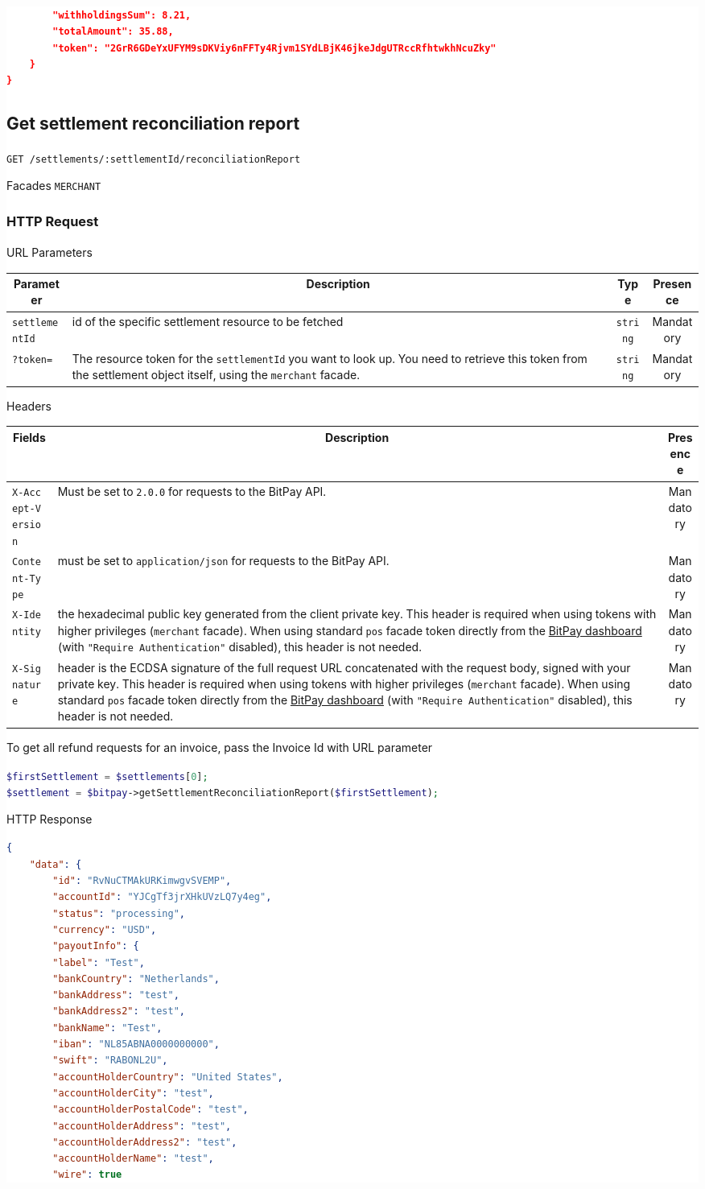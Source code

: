 ```json
        "withholdingsSum": 8.21,
        "totalAmount": 35.88,
        "token": "2GrR6GDeYxUFYM9sDKViy6nFFTy4Rjvm1SYdLBjK46jkeJdgUTRccRfhtwkhNcuZky"
    }
}
```


## Get settlement reconciliation report

`GET /settlements/:settlementId/reconciliationReport`

Facades `MERCHANT`

### HTTP Request

URL Parameters

| Parameter | Description | Type | Presence |
| --- | --- | :---: | :---: |
| `settlementId` | id of the specific settlement resource to be fetched | `string` | Mandatory |
| `?token=` | The resource token for the `settlementId` you want to look up. You need to retrieve this token from the settlement object itself, using the `merchant` facade. | `string` | Mandatory |


Headers

| Fields | Description | Presence |
| --- | --- | :---: |
| `X-Accept-Version` | Must be set to `2.0.0` for requests to the BitPay API. | Mandatory |
| `Content-Type` | must be set to `application/json` for requests to the BitPay API. | Mandatory |
| `X-Identity` | the hexadecimal public key generated from the client private key. This header is required when using tokens with higher privileges (`merchant` facade). When using standard `pos` facade token directly from the [BitPay dashboard](https://test.bitpay.com/dashboard/merchant/api-tokens) (with `"Require Authentication"` disabled), this header is not needed. | Mandatory |
| `X-Signature` | header is the ECDSA signature of the full request URL concatenated with the request body, signed with your private key. This header is required when using tokens with higher privileges (`merchant` facade). When using standard `pos` facade token directly from the [BitPay dashboard](https://test.bitpay.com/dashboard/merchant/api-tokens) (with `"Require Authentication"` disabled), this header is not needed. | Mandatory |

To get all refund requests for an invoice, pass the Invoice Id with URL parameter

```php
$firstSettlement = $settlements[0];
$settlement = $bitpay->getSettlementReconciliationReport($firstSettlement);
```

HTTP Response

```json
{
    "data": {
        "id": "RvNuCTMAkURKimwgvSVEMP",
        "accountId": "YJCgTf3jrXHkUVzLQ7y4eg",
        "status": "processing",
        "currency": "USD",
        "payoutInfo": {
        "label": "Test",
        "bankCountry": "Netherlands",
        "bankAddress": "test",
        "bankAddress2": "test",
        "bankName": "Test",
        "iban": "NL85ABNA0000000000",
        "swift": "RABONL2U",
        "accountHolderCountry": "United States",
        "accountHolderCity": "test",
        "accountHolderPostalCode": "test",
        "accountHolderAddress": "test",
        "accountHolderAddress2": "test",
        "accountHolderName": "test",
        "wire": true
```